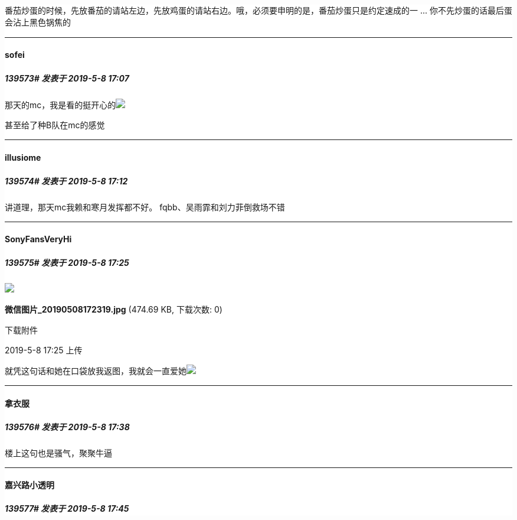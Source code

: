 番茄炒蛋的时候，先放番茄的请站左边，先放鸡蛋的请站右边。哦，必须要申明的是，番茄炒蛋只是约定速成的一 ...</blockquote>
你不先炒蛋的话最后蛋会沾上黑色锅焦的


*****

####  sofei  
##### 139573#       发表于 2019-5-8 17:07


那天的mc，我是看的挺开心的<img src="https://static.saraba1st.com/image/smiley/face2017/072.png" referrerpolicy="no-referrer">

甚至给了种B队在mc的感觉


*****

####  illusiome  
##### 139574#       发表于 2019-5-8 17:12


讲道理，那天mc我赖和寒月发挥都不好。
fqbb、吴雨霏和刘力菲倒救场不错


*****

####  SonyFansVeryHi  
##### 139575#       发表于 2019-5-8 17:25


<img src="https://img.saraba1st.com/forum/201905/08/172506n0l0qtfzft2wwfr0.jpg" referrerpolicy="no-referrer">


<strong>微信图片_20190508172319.jpg</strong> (474.69 KB, 下载次数: 0)

下载附件

2019-5-8 17:25 上传


就凭这句话和她在口袋放我返图，我就会一直爱她<img src="https://static.saraba1st.com/image/smiley/face2017/072.png" referrerpolicy="no-referrer">


*****

####  拿衣服  
##### 139576#       发表于 2019-5-8 17:38


楼上这句也是骚气，聚聚牛逼


*****

####  嘉兴路小透明  
##### 139577#       发表于 2019-5-8 17:45

